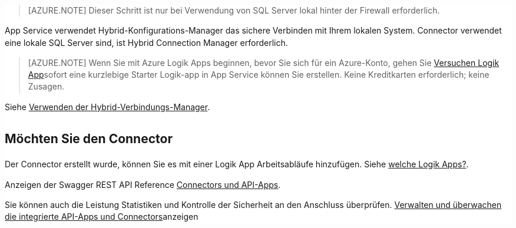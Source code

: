 > [AZURE.NOTE] Dieser Schritt ist nur bei Verwendung von SQL Server lokal hinter der Firewall erforderlich.

App Service verwendet Hybrid-Konfigurations-Manager das sichere Verbinden mit Ihrem lokalen System. Connector verwendet eine lokale SQL Server sind, ist Hybrid Connection Manager erforderlich.

> [AZURE.NOTE] Wenn Sie mit Azure Logik Apps beginnen, bevor Sie sich für ein Azure-Konto, gehen Sie [Versuchen Logik App](https://tryappservice.azure.com/?appservice=logic)sofort eine kurzlebige Starter Logik-app in App Service können Sie erstellen. Keine Kreditkarten erforderlich; keine Zusagen.

Siehe [Verwenden der Hybrid-Verbindungs-Manager](app-service-logic-hybrid-connection-manager.md).


## <a name="do-more-with-your-connector"></a>Möchten Sie den Connector
Der Connector erstellt wurde, können Sie es mit einer Logik App Arbeitsabläufe hinzufügen. Siehe [welche Logik Apps?](app-service-logic-what-are-logic-apps.md).

Anzeigen der Swagger REST API Reference [Connectors und API-Apps](http://go.microsoft.com/fwlink/p/?LinkId=529766).

Sie können auch die Leistung Statistiken und Kontrolle der Sicherheit an den Anschluss überprüfen. [Verwalten und überwachen die integrierte API-Apps und Connectors](app-service-logic-monitor-your-connectors.md)anzeigen



[1]: ./media/app-service-logic-connector-sql/Create.png
[5]: ./media/app-service-logic-connector-sql/LogicApp1.png
[6]: ./media/app-service-logic-connector-sql/LogicApp2.png
[7]: ./media/app-service-logic-connector-sql/LogicApp3.png
[8]: ./media/app-service-logic-connector-sql/LogicApp4.png
[9]: ./media/app-service-logic-connector-sql/LogicApp5.png
[10]: ./media/app-service-logic-connector-sql/LogicApp6.png
[11]: ./media/app-service-logic-connector-sql/LogicApp7.png
[12]: ./media/app-service-logic-connector-sql/LogicApp8.png
